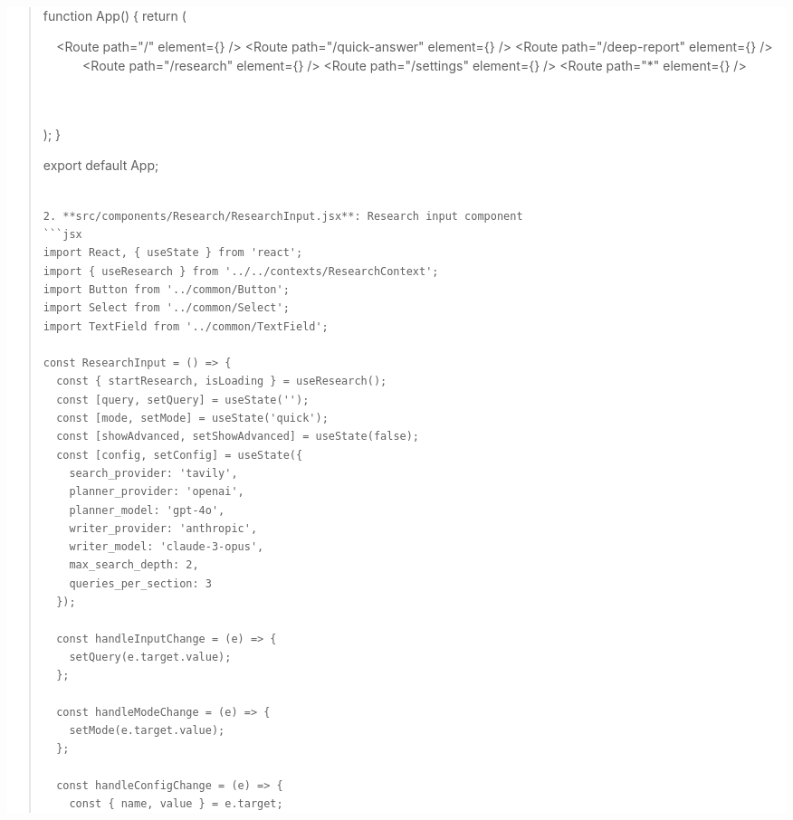 > 
> function App() {
>   return (
>     <ThemeProvider>
>       <AuthProvider>
>         <ResearchProvider>
>           <Router>
>             <div className="flex flex-col min-h-screen">
>               <Header />
>               <main className="flex-grow container mx-auto px-4 py-6">
>                 <Routes>
>                   <Route path="/" element={<HomePage />} />
>                   <Route path="/quick-answer" element={<QuickAnswerPage />} />
>                   <Route path="/deep-report" element={<DeepReportPage />} />
>                   <Route path="/research" element={<ResearchPage />} />
>                   <Route path="/settings" element={<SettingsPage />} />
>                   <Route path="*" element={<NotFoundPage />} />
>                 </Routes>
>               </main>
>               <Footer />
>             </div>
>           </Router>
>         </ResearchProvider>
>       </AuthProvider>
>     </ThemeProvider>
>   );
> }
> 
> export default App;
> ```
> 
> 2. **src/components/Research/ResearchInput.jsx**: Research input component
> ```jsx
> import React, { useState } from 'react';
> import { useResearch } from '../../contexts/ResearchContext';
> import Button from '../common/Button';
> import Select from '../common/Select';
> import TextField from '../common/TextField';
> 
> const ResearchInput = () => {
>   const { startResearch, isLoading } = useResearch();
>   const [query, setQuery] = useState('');
>   const [mode, setMode] = useState('quick');
>   const [showAdvanced, setShowAdvanced] = useState(false);
>   const [config, setConfig] = useState({
>     search_provider: 'tavily',
>     planner_provider: 'openai',
>     planner_model: 'gpt-4o',
>     writer_provider: 'anthropic',
>     writer_model: 'claude-3-opus',
>     max_search_depth: 2,
>     queries_per_section: 3
>   });
> 
>   const handleInputChange = (e) => {
>     setQuery(e.target.value);
>   };
> 
>   const handleModeChange = (e) => {
>     setMode(e.target.value);
>   };
> 
>   const handleConfigChange = (e) => {
>     const { name, value } = e.target;